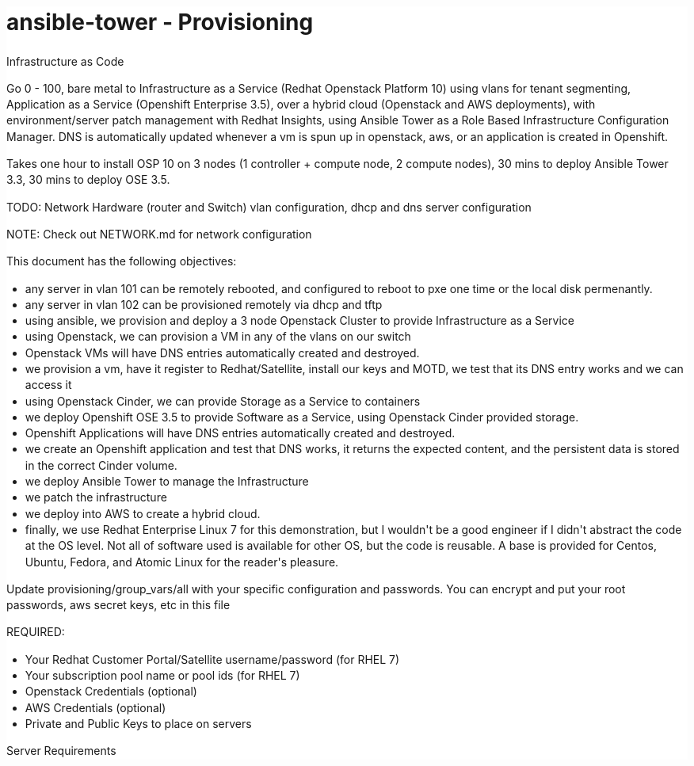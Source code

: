 # ansible-tower - Provisioning

Infrastructure as Code

Go 0 - 100, bare metal to Infrastructure as a Service (Redhat Openstack Platform 10) using vlans for tenant segmenting, Application as a Service (Openshift Enterprise 3.5), over a hybrid cloud (Openstack and AWS deployments), with environment/server patch management with Redhat Insights, using Ansible Tower as a Role Based Infrastructure Configuration Manager.  DNS is automatically updated whenever a vm is spun up in openstack, aws, or an application is created in Openshift.

Takes one hour to install OSP 10 on 3 nodes (1 controller + compute node, 2 compute nodes), 30 mins to deploy Ansible Tower 3.3, 30 mins to deploy OSE 3.5.

TODO: Network Hardware (router and Switch) vlan configuration, dhcp and dns server configuration

NOTE: Check out NETWORK.md for network configuration

This document has the following objectives:

- any server in vlan 101 can be remotely rebooted, and configured to reboot to pxe one time or the local disk permenantly.
- any server in vlan 102 can be provisioned remotely via dhcp and tftp
- using ansible, we provision and deploy a 3 node Openstack Cluster to provide Infrastructure as a Service
- using Openstack, we can provision a VM in any of the vlans on our switch
- Openstack VMs will have DNS entries automatically created and destroyed.
- we provision a vm, have it register to Redhat/Satellite, install our keys and MOTD, we test that its DNS entry works and we can access it
- using Openstack Cinder, we can provide Storage as a Service to containers
- we deploy Openshift OSE 3.5 to provide Software as a Service, using Openstack Cinder provided storage.
- Openshift Applications will have DNS entries automatically created and destroyed.
- we create an Openshift application and test that DNS works, it returns the expected content, and the persistent data is stored in the correct Cinder volume.
- we deploy Ansible Tower to manage the Infrastructure
- we patch the infrastructure
- we deploy into AWS to create a hybrid cloud.
- finally, we use Redhat Enterprise Linux 7 for this demonstration, but I wouldn't be a good engineer if I didn't abstract the code at the OS level. Not all of software used is available for other OS, but the code is reusable. A base is provided for Centos, Ubuntu, Fedora, and Atomic Linux for the reader's pleasure.


Update provisioning/group_vars/all with your specific configuration and passwords. You can encrypt and put your root passwords, aws secret keys, etc in this file

REQUIRED:
 - Your Redhat Customer Portal/Satellite username/password (for RHEL 7)
 - Your subscription pool name or pool ids (for RHEL 7)
 - Openstack Credentials (optional)
 - AWS Credentials (optional)
 - Private and Public Keys to place on servers

Server Requirements
